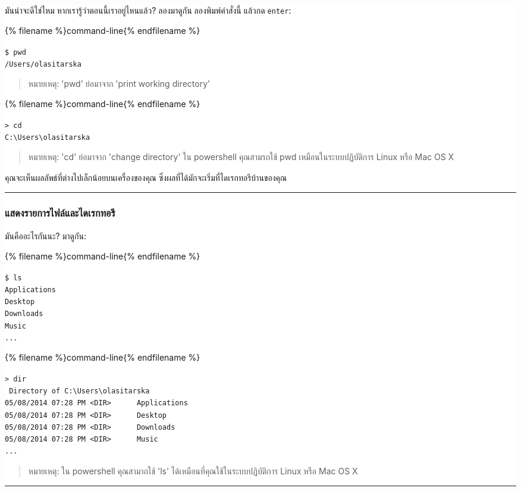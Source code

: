 มันน่าจะดีใช่ไหม หากเรารู้ว่าตอนนี้เราอยู่ไหนแล้ว? ลองมาดูกัน ลองพิมพ์คำสั่งนี้ แล้วกด `enter`:



{% filename %}command-line{% endfilename %}

    $ pwd
    /Users/olasitarska
    

> หมายเหตุ: 'pwd' ย่อมาจาก 'print working directory'





{% filename %}command-line{% endfilename %}

    > cd
    C:\Users\olasitarska
    

> หมายเหตุ: 'cd' ย่อมาจาก 'change directory' ใน powershell คุณสามรถใช้ pwd เหมือนในระบบปฏิบัติการ Linux หรือ Mac OS X



คุณจะเห็นผลลัพธ์ที่ต่างไปเล็กน้อยบนเครื่องของคุณ ซึ่งผลที่ได้มักจะเริ่มที่ไดเรกทอรีบ้านของคุณ

* * *

### แสดงรายการไฟล์และไดเรกทอรี

มันคืออะไรกันนะ? มาดูกัน:



{% filename %}command-line{% endfilename %}

    $ ls
    Applications
    Desktop
    Downloads
    Music
    ...
    





{% filename %}command-line{% endfilename %}

    > dir
     Directory of C:\Users\olasitarska
    05/08/2014 07:28 PM <DIR>      Applications
    05/08/2014 07:28 PM <DIR>      Desktop
    05/08/2014 07:28 PM <DIR>      Downloads
    05/08/2014 07:28 PM <DIR>      Music
    ...
    

> หมายเหตุ: ใน powershell คุณสามาถใช้ 'ls' ได้เหมือนที่คุณใช้ในระบบปฏิบัติการ Linux หรือ Mac OS X 

* * *

